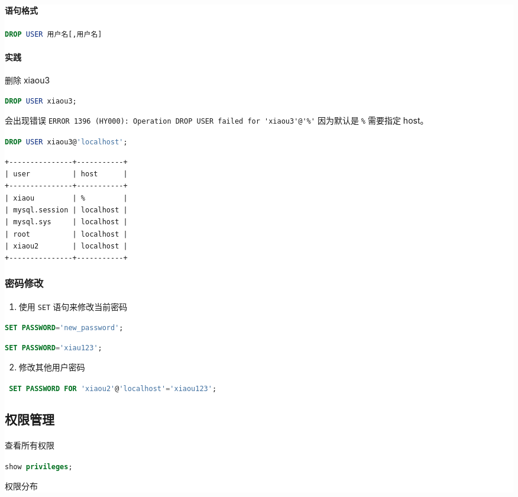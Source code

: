 #### 语句格式

```sql
DROP USER 用户名[,用户名]
```

#### 实践

删除 xiaou3 

```sql
DROP USER xiaou3;
```

会出现错误 `ERROR 1396 (HY000): Operation DROP USER failed for 'xiaou3'@'%'` 因为默认是 `%` 需要指定 host。

```sql
DROP USER xiaou3@'localhost';
```

```
+---------------+-----------+
| user          | host      |
+---------------+-----------+
| xiaou         | %         |
| mysql.session | localhost |
| mysql.sys     | localhost |
| root          | localhost |
| xiaou2        | localhost |
+---------------+-----------+
```

### 密码修改

1. 使用 `SET` 语句来修改当前密码

```sql
SET PASSWORD='new_password';
```

```sql
SET PASSWORD='xiau123';
```


2. 修改其他用户密码

```sql
 SET PASSWORD FOR 'xiaou2'@'localhost'='xiaou123';
```

## 权限管理

查看所有权限

```sql
show privileges;
```

权限分布

